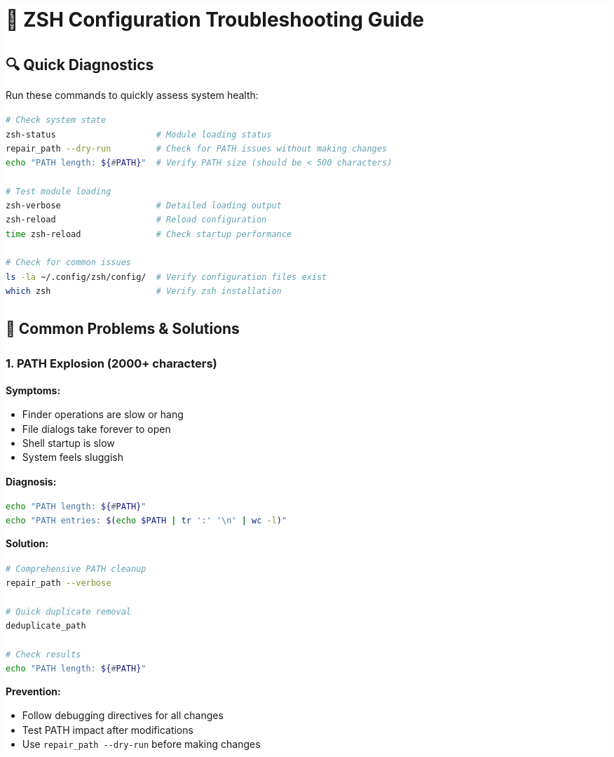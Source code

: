 # 🚨 ZSH Configuration Troubleshooting Guide

## 🔍 **Quick Diagnostics**

Run these commands to quickly assess system health:

```bash
# Check system state
zsh-status                    # Module loading status
repair_path --dry-run         # Check for PATH issues without making changes
echo "PATH length: ${#PATH}"  # Verify PATH size (should be < 500 characters)

# Test module loading
zsh-verbose                   # Detailed loading output
zsh-reload                    # Reload configuration
time zsh-reload               # Check startup performance

# Check for common issues
ls -la ~/.config/zsh/config/  # Verify configuration files exist
which zsh                     # Verify zsh installation
```

## 🚨 **Common Problems & Solutions**

### **1. PATH Explosion (2000+ characters)**

**Symptoms:**
- Finder operations are slow or hang
- File dialogs take forever to open
- Shell startup is slow
- System feels sluggish

**Diagnosis:**
```bash
echo "PATH length: ${#PATH}"
echo "PATH entries: $(echo $PATH | tr ':' '\n' | wc -l)"
```

**Solution:**
```bash
# Comprehensive PATH cleanup
repair_path --verbose

# Quick duplicate removal
deduplicate_path

# Check results
echo "PATH length: ${#PATH}"
```

**Prevention:**
- Follow debugging directives for all changes
- Test PATH impact after modifications
- Use `repair_path --dry-run` before making changes
